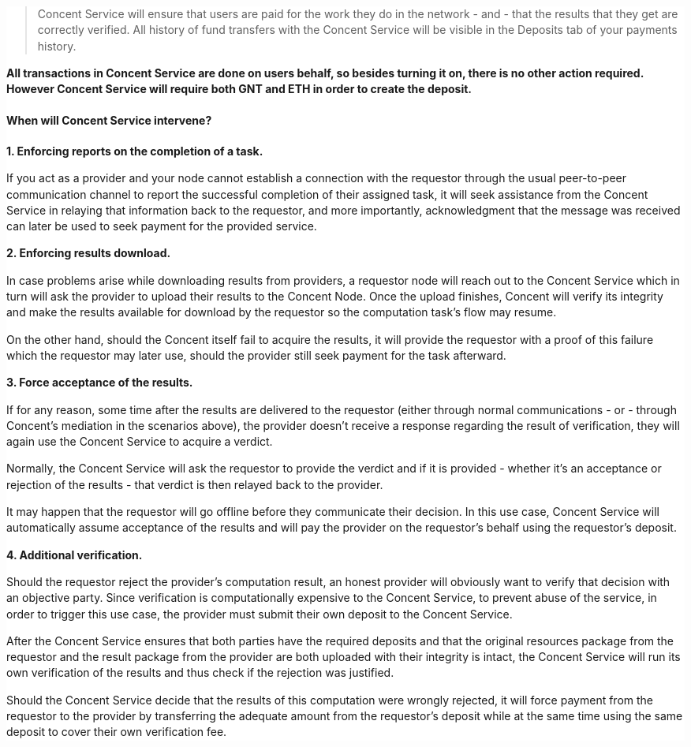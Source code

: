 >Concent Service will ensure that users are paid for the work they do in the network - and - that the results that they get are correctly verified. All history of fund transfers with the Concent Service will be visible in the Deposits tab of your payments history.

**All transactions in Concent Service are done on users behalf, so besides turning it on, there is no other action required. However Concent Service will require both GNT and ETH in order to create the deposit.**

#### When will Concent Service intervene?

**1. Enforcing reports on the completion of a task.**

If you act as a provider and your node cannot establish a connection with the requestor through the usual peer-to-peer communication channel to report the successful completion of their assigned task, it will seek assistance from the Concent Service in relaying that information back to the requestor, and more importantly, acknowledgment that the message was received can later be used to seek payment for the provided service.

**2. Enforcing results download.**

In case problems arise while downloading results from providers, a requestor node will reach out to the Concent Service which in turn will ask the provider to upload their results to the Concent Node. Once the upload finishes, Concent will verify its integrity and make the results available for download by the requestor so the computation task’s flow may resume.

On the other hand, should the Concent itself fail to acquire the results, it will provide the requestor with a proof of this failure which the requestor may later use, should the provider still seek payment for the task afterward.

**3. Force acceptance of the results.**

If for any reason, some time after the results are delivered to the requestor (either through normal communications - or - through Concent’s mediation in the scenarios above), the provider doesn’t receive a response regarding the result of verification, they will again use the Concent Service to acquire a verdict.

Normally, the Concent Service will ask the requestor to provide the verdict and if it is provided - whether it’s an acceptance or rejection of the results - that verdict is then relayed back to the provider.

It may happen that the requestor will go offline before they communicate their decision. In this use case, Concent Service will automatically assume acceptance of the results and will pay the provider on the requestor’s behalf using the requestor’s deposit.

**4. Additional verification.**

Should the requestor reject the provider’s computation result, an honest provider will obviously want to verify that decision with an objective party. Since verification is computationally expensive to the Concent Service, to prevent abuse of the service, in order to trigger this use case, the provider must submit their own deposit to the Concent Service.

After the Concent Service ensures that both parties have the required deposits and that the original resources package from the requestor and the result package from the provider are both uploaded with their integrity is intact, the Concent Service will run its own verification of the results and thus check if the rejection was justified.

Should the Concent Service decide that the results of this computation were wrongly rejected, it will force payment from the requestor to the provider by transferring the adequate amount from the requestor’s deposit while at the same time using the same deposit to cover their own verification fee.
